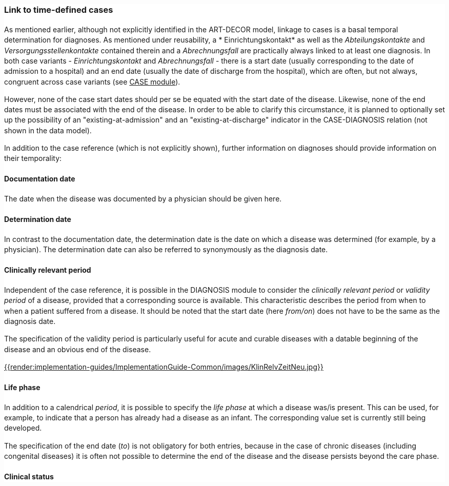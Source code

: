 ### Link to time-defined cases

As mentioned earlier, although not explicitly identified in the ART-DECOR model, linkage to cases is a basal temporal determination for diagnoses. 
As mentioned under reusability, a * Einrichtungskontakt* as well as the *Abteilungskontakte* and *Versorgungsstellenkontakte* contained therein and a *Abrechnungsfall* are practically always linked to at least one diagnosis.
In both case variants - *Einrichtungskontakt* and *Abrechnungsfall* - there is a start date (usually corresponding to the date of admission to a hospital) and an end date (usually the date of discharge from the hospital), which are often, but not always, congruent across case variants (see [CASE module](https://simplifier.net/MedizininformatikInitiative-ModulFall/)). <br> 

However, none of the case start dates should per se be equated with the start date of the disease. Likewise, none of the end dates must be associated with the end of the disease. In order to be able to clarify this circumstance, it is planned to optionally set up the possibility of an "existing-at-admission" and an "existing-at-discharge" indicator in the CASE-DIAGNOSIS relation (not shown in the data model). 

In addition to the case reference (which is not explicitly shown), further information on diagnoses should provide information on their temporality:

#### Documentation date 

The date when the disease was documented by a physician should be given here. 

#### Determination date

In contrast to the documentation date, the determination date is the date on which a disease was determined (for example, by a physician). The determination date can also be referred to synonymously as the diagnosis date.

#### Clinically relevant period

Independent of the case reference, it is possible in the DIAGNOSIS module to consider the *clinically relevant period* or *validity period* of a disease, provided that a corresponding source is available. This characteristic describes the period from when to when a patient suffered from a disease. It should be noted that the start date (here *from/on*) does not have to be the same as the diagnosis date. 

The specification of the validity period is particularly useful for acute and curable diseases with a datable beginning of the disease and an obvious end of the disease.

[{{render:implementation-guides/ImplementationGuide-Common/images/KlinRelvZeitNeu.jpg}}](https://art-decor.org/art-decor/decor-datasets--mide-?id=&effectiveDate=&conceptId=&conceptEffectiveDate=)

#### Life phase

In addition to a calendrical *period*, it is possible to specify the *life phase* at which a disease was/is present. This can be used, for example, to indicate that a person has already had a disease as an infant. The corresponding value set is currently still being developed.

The specification of the end date (*to*) is not obligatory for both entries, because in the case of chronic diseases (including congenital diseases) it is often not possible to determine the end of the disease and the disease persists beyond the care phase. 

#### Clinical status
